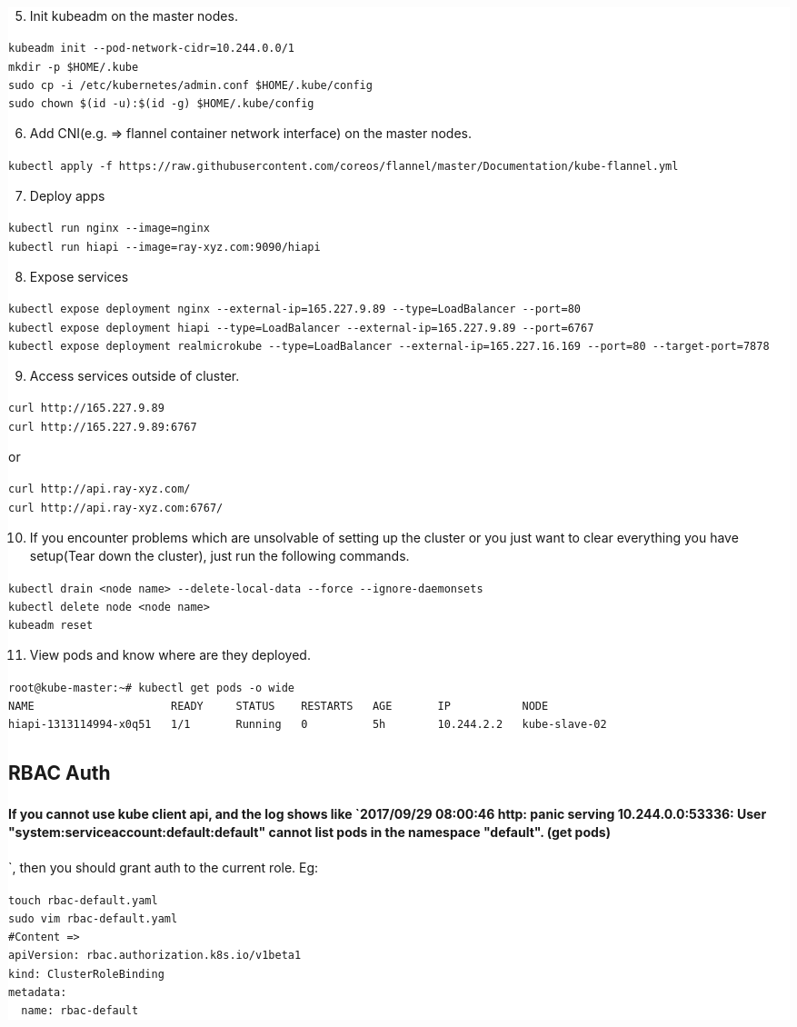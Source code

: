 5. Init kubeadm on the master nodes.
```
kubeadm init --pod-network-cidr=10.244.0.0/1
mkdir -p $HOME/.kube
sudo cp -i /etc/kubernetes/admin.conf $HOME/.kube/config
sudo chown $(id -u):$(id -g) $HOME/.kube/config
```

6. Add CNI(e.g. => flannel container network interface) on the master nodes.
```
kubectl apply -f https://raw.githubusercontent.com/coreos/flannel/master/Documentation/kube-flannel.yml
```

7. Deploy apps
```
kubectl run nginx --image=nginx
kubectl run hiapi --image=ray-xyz.com:9090/hiapi
```

8. Expose services
```
kubectl expose deployment nginx --external-ip=165.227.9.89 --type=LoadBalancer --port=80
kubectl expose deployment hiapi --type=LoadBalancer --external-ip=165.227.9.89 --port=6767
kubectl expose deployment realmicrokube --type=LoadBalancer --external-ip=165.227.16.169 --port=80 --target-port=7878
```

9. Access services outside of cluster.
```
curl http://165.227.9.89
curl http://165.227.9.89:6767
```
or
```
curl http://api.ray-xyz.com/
curl http://api.ray-xyz.com:6767/
```

10. If you encounter problems which are unsolvable of setting up the cluster or you just want to clear everything you have
setup(Tear down the cluster), just run the following commands.
```
kubectl drain <node name> --delete-local-data --force --ignore-daemonsets
kubectl delete node <node name>
kubeadm reset
```

11. View pods and know where are they deployed.
```
root@kube-master:~# kubectl get pods -o wide
NAME                     READY     STATUS    RESTARTS   AGE       IP           NODE
hiapi-1313114994-x0q51   1/1       Running   0          5h        10.244.2.2   kube-slave-02
```

## RBAC Auth
#### If you cannot use kube client api, and the log shows like `2017/09/29 08:00:46 http: panic serving 10.244.0.0:53336: User "system:serviceaccount:default:default" cannot list pods in the namespace "default". (get pods)
`, then you should grant auth to the current role. Eg:
```
touch rbac-default.yaml
sudo vim rbac-default.yaml
#Content =>
apiVersion: rbac.authorization.k8s.io/v1beta1
kind: ClusterRoleBinding
metadata:
  name: rbac-default
```